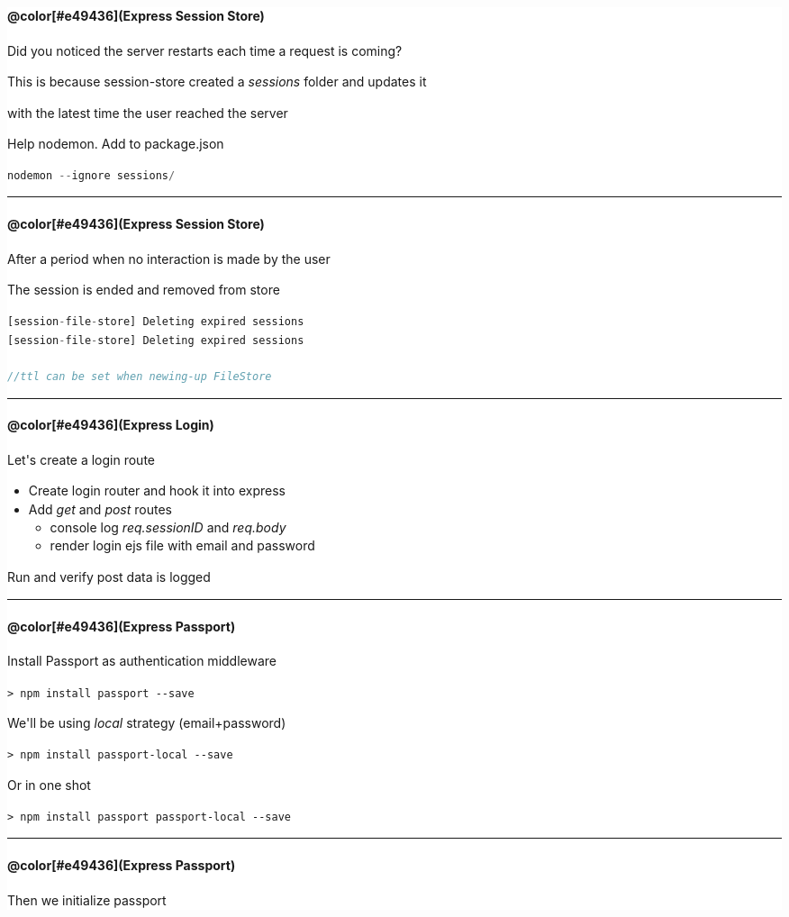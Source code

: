 #### @color[#e49436](Express Session Store)

Did you noticed the server restarts each time a request is coming?

This is because session-store created a *sessions* folder and updates it

with the latest time the user reached the server

Help nodemon. Add to package.json

```js
nodemon --ignore sessions/
```

---
#### @color[#e49436](Express Session Store)

After a period when no interaction is made by the user

The session is ended and removed from store

```js
[session-file-store] Deleting expired sessions
[session-file-store] Deleting expired sessions

//ttl can be set when newing-up FileStore
```

---
#### @color[#e49436](Express Login)

Let's create a login route

- Create login router and hook it into express
- Add *get* and *post* routes
  - console log *req.sessionID* and *req.body*
  - render login ejs file with email and password

Run and verify post data is logged

---
#### @color[#e49436](Express Passport)

Install Passport as authentication middleware

`> npm install passport --save`

We'll be using *local* strategy (email+password)

`> npm install passport-local --save`

Or in one shot

`> npm install passport passport-local --save`

---
#### @color[#e49436](Express Passport)

Then we initialize passport
